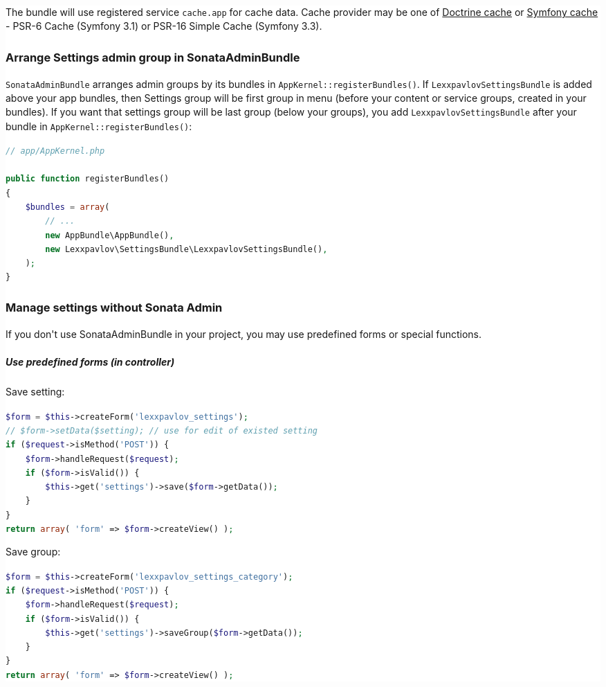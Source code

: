 The bundle will use registered service `cache.app` for cache data. Cache provider may be one of 
[Doctrine cache](http://docs.doctrine-project.org/projects/doctrine-orm/en/latest/reference/caching.html) or 
[Symfony cache](https://symfony.com/doc/current/components/cache.html) - PSR-6 Cache (Symfony 3.1) or PSR-16 Simple Cache (Symfony 3.3).

### Arrange Settings admin group in SonataAdminBundle

`SonataAdminBundle` arranges admin groups by its bundles in `AppKernel::registerBundles()`. If `LexxpavlovSettingsBundle` 
is added above your app bundles, then Settings group will be first group in menu (before your content or service groups, 
created in your bundles). If you want that settings group will be last group (below your groups), you add 
`LexxpavlovSettingsBundle` after your bundle in `AppKernel::registerBundles()`:
```php
// app/AppKernel.php

public function registerBundles()
{
    $bundles = array(
        // ...
        new AppBundle\AppBundle(),
        new Lexxpavlov\SettingsBundle\LexxpavlovSettingsBundle(),
    );
}
```

### Manage settings without Sonata Admin

If you don't use SonataAdminBundle in your project, you may use predefined forms or special functions.

##### Use predefined forms (in controller)

Save setting:
```php
$form = $this->createForm('lexxpavlov_settings');
// $form->setData($setting); // use for edit of existed setting
if ($request->isMethod('POST')) {
    $form->handleRequest($request);
    if ($form->isValid()) {
        $this->get('settings')->save($form->getData());
    }
}
return array( 'form' => $form->createView() );
```
Save group:
```php
$form = $this->createForm('lexxpavlov_settings_category');
if ($request->isMethod('POST')) {
    $form->handleRequest($request);
    if ($form->isValid()) {
        $this->get('settings')->saveGroup($form->getData());
    }
}
return array( 'form' => $form->createView() );
```
